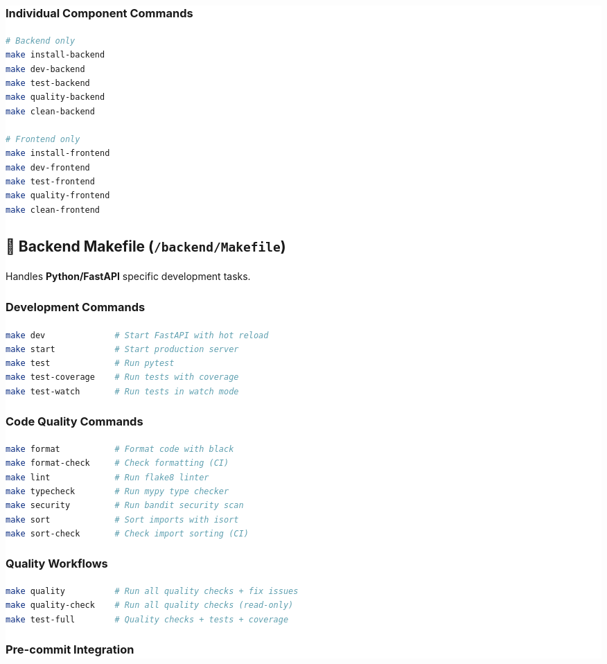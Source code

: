 ### **Individual Component Commands**

```bash
# Backend only
make install-backend
make dev-backend
make test-backend
make quality-backend
make clean-backend

# Frontend only
make install-frontend
make dev-frontend
make test-frontend
make quality-frontend
make clean-frontend
```

## 🔧 Backend Makefile (`/backend/Makefile`)

Handles **Python/FastAPI** specific development tasks.

### **Development Commands**

```bash
make dev              # Start FastAPI with hot reload
make start            # Start production server
make test             # Run pytest
make test-coverage    # Run tests with coverage
make test-watch       # Run tests in watch mode
```

### **Code Quality Commands**

```bash
make format           # Format code with black
make format-check     # Check formatting (CI)
make lint             # Run flake8 linter
make typecheck        # Run mypy type checker
make security         # Run bandit security scan
make sort             # Sort imports with isort
make sort-check       # Check import sorting (CI)
```

### **Quality Workflows**

```bash
make quality          # Run all quality checks + fix issues
make quality-check    # Run all quality checks (read-only)
make test-full        # Quality checks + tests + coverage
```

### **Pre-commit Integration**
